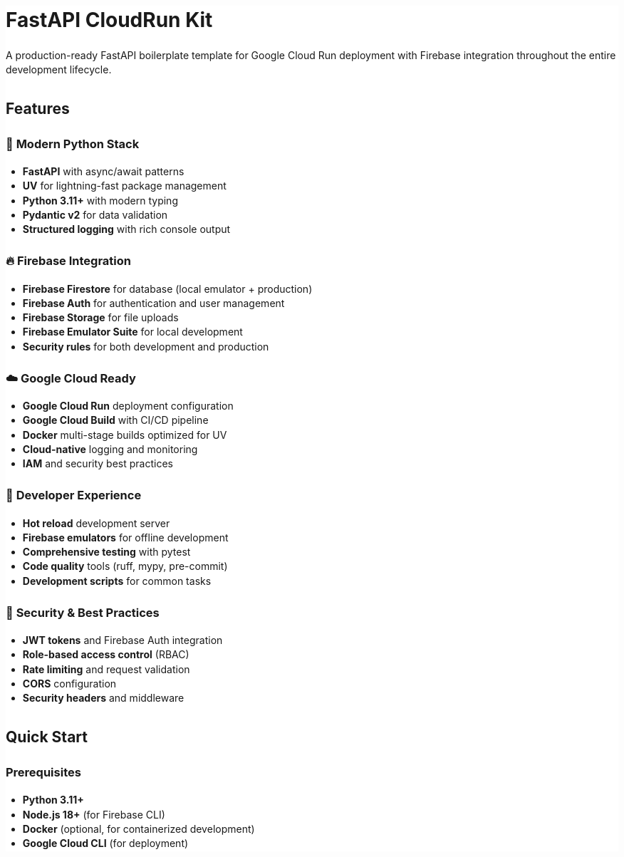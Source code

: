 # FastAPI CloudRun Kit

A production-ready FastAPI boilerplate template for Google Cloud Run deployment with Firebase integration throughout the entire development lifecycle.

## Features

### 🚀 **Modern Python Stack**
- **FastAPI** with async/await patterns
- **UV** for lightning-fast package management
- **Python 3.11+** with modern typing
- **Pydantic v2** for data validation
- **Structured logging** with rich console output

### 🔥 **Firebase Integration**
- **Firebase Firestore** for database (local emulator + production)
- **Firebase Auth** for authentication and user management
- **Firebase Storage** for file uploads
- **Firebase Emulator Suite** for local development
- **Security rules** for both development and production

### ☁️ **Google Cloud Ready**
- **Google Cloud Run** deployment configuration
- **Google Cloud Build** with CI/CD pipeline
- **Docker** multi-stage builds optimized for UV
- **Cloud-native** logging and monitoring
- **IAM** and security best practices

### 🔧 **Developer Experience**
- **Hot reload** development server
- **Firebase emulators** for offline development
- **Comprehensive testing** with pytest
- **Code quality** tools (ruff, mypy, pre-commit)
- **Development scripts** for common tasks

### 🔐 **Security & Best Practices**
- **JWT tokens** and Firebase Auth integration
- **Role-based access control** (RBAC)
- **Rate limiting** and request validation
- **CORS** configuration
- **Security headers** and middleware

## Quick Start

### Prerequisites

- **Python 3.11+**
- **Node.js 18+** (for Firebase CLI)
- **Docker** (optional, for containerized development)
- **Google Cloud CLI** (for deployment)
